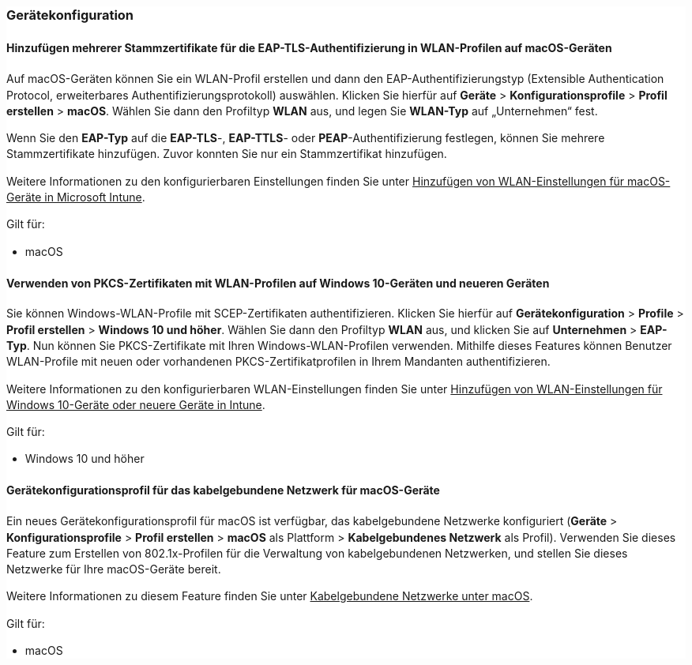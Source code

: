 
### <a name="device-configuration"></a>Gerätekonfiguration

#### <a name="add-multiple-root-certificates-for-eap-tls-authentication-in-wi-fi-profiles-on-macos-devices---2077871----"></a>Hinzufügen mehrerer Stammzertifikate für die EAP-TLS-Authentifizierung in WLAN-Profilen auf macOS-Geräten

Auf macOS-Geräten können Sie ein WLAN-Profil erstellen und dann den EAP-Authentifizierungstyp (Extensible Authentication Protocol, erweiterbares Authentifizierungsprotokoll) auswählen. Klicken Sie hierfür auf **Geräte** > **Konfigurationsprofile** > **Profil erstellen** > **macOS**. Wählen Sie dann den Profiltyp **WLAN** aus, und legen Sie **WLAN-Typ** auf „Unternehmen“ fest.

Wenn Sie den **EAP-Typ** auf die **EAP-TLS**-, **EAP-TTLS**- oder **PEAP**-Authentifizierung festlegen, können Sie mehrere Stammzertifikate hinzufügen. Zuvor konnten Sie nur ein Stammzertifikat hinzufügen.

Weitere Informationen zu den konfigurierbaren Einstellungen finden Sie unter [Hinzufügen von WLAN-Einstellungen für macOS-Geräte in Microsoft Intune](../configuration/wi-fi-settings-macos.md).

Gilt für:
- macOS

#### <a name="use-pkcs-certificates-with-wi-fi-profiles-on-windows-10-and-newer-devices---3246388-----"></a>Verwenden von PKCS-Zertifikaten mit WLAN-Profilen auf Windows 10-Geräten und neueren Geräten
Sie können Windows-WLAN-Profile mit SCEP-Zertifikaten authentifizieren. Klicken Sie hierfür auf **Gerätekonfiguration** > **Profile** > **Profil erstellen** > **Windows 10 und höher**. Wählen Sie dann den Profiltyp **WLAN** aus, und klicken Sie auf **Unternehmen** > **EAP-Typ**. Nun können Sie PKCS-Zertifikate mit Ihren Windows-WLAN-Profilen verwenden. Mithilfe dieses Features können Benutzer WLAN-Profile mit neuen oder vorhandenen PKCS-Zertifikatprofilen in Ihrem Mandanten authentifizieren. 

Weitere Informationen zu den konfigurierbaren WLAN-Einstellungen finden Sie unter [Hinzufügen von WLAN-Einstellungen für Windows 10-Geräte oder neuere Geräte in Intune](../configuration/wi-fi-settings-windows.md).

Gilt für:
- Windows 10 und höher

#### <a name="wired-network-device-configuration-profiles-for-macos-devices---3508686----"></a>Gerätekonfigurationsprofil für das kabelgebundene Netzwerk für macOS-Geräte
Ein neues Gerätekonfigurationsprofil für macOS ist verfügbar, das kabelgebundene Netzwerke konfiguriert (**Geräte** > **Konfigurationsprofile** > **Profil erstellen** > **macOS** als Plattform > **Kabelgebundenes Netzwerk** als Profil). Verwenden Sie dieses Feature zum Erstellen von 802.1x-Profilen für die Verwaltung von kabelgebundenen Netzwerken, und stellen Sie dieses Netzwerke für Ihre macOS-Geräte bereit.

Weitere Informationen zu diesem Feature finden Sie unter [Kabelgebundene Netzwerke unter macOS](../configuration/wired-networks-configure.md).

Gilt für:
- macOS
